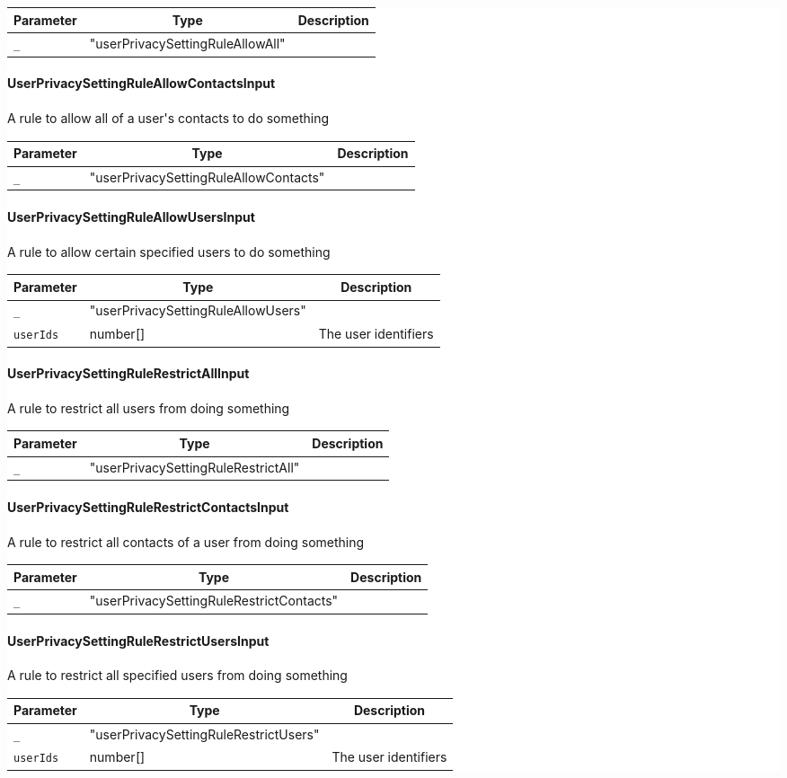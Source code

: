 
| Parameter | Type | Description |
| ---- | ---- | ---- |
| `_` | "userPrivacySettingRuleAllowAll" | |

#### UserPrivacySettingRuleAllowContactsInput
A rule to allow all of a user's contacts to do something


| Parameter | Type | Description |
| ---- | ---- | ---- |
| `_` | "userPrivacySettingRuleAllowContacts" | |

#### UserPrivacySettingRuleAllowUsersInput
A rule to allow certain specified users to do something


| Parameter | Type | Description |
| ---- | ---- | ---- |
| `_` | "userPrivacySettingRuleAllowUsers" | |
| `userIds` | number[] | The user identifiers |

#### UserPrivacySettingRuleRestrictAllInput
A rule to restrict all users from doing something


| Parameter | Type | Description |
| ---- | ---- | ---- |
| `_` | "userPrivacySettingRuleRestrictAll" | |

#### UserPrivacySettingRuleRestrictContactsInput
A rule to restrict all contacts of a user from doing something


| Parameter | Type | Description |
| ---- | ---- | ---- |
| `_` | "userPrivacySettingRuleRestrictContacts" | |

#### UserPrivacySettingRuleRestrictUsersInput
A rule to restrict all specified users from doing something


| Parameter | Type | Description |
| ---- | ---- | ---- |
| `_` | "userPrivacySettingRuleRestrictUsers" | |
| `userIds` | number[] | The user identifiers |
